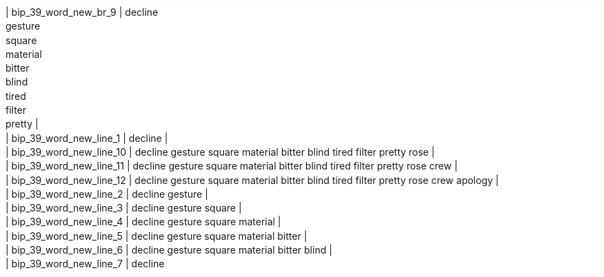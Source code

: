 | bip_39_word_new_br_9 | decline<br>gesture<br>square<br>material<br>bitter<br>blind<br>tired<br>filter<br>pretty |  
| bip_39_word_new_line_1 | decline |  
| bip_39_word_new_line_10 | decline
gesture
square
material
bitter
blind
tired
filter
pretty
rose |  
| bip_39_word_new_line_11 | decline
gesture
square
material
bitter
blind
tired
filter
pretty
rose
crew |  
| bip_39_word_new_line_12 | decline
gesture
square
material
bitter
blind
tired
filter
pretty
rose
crew
apology |  
| bip_39_word_new_line_2 | decline
gesture |  
| bip_39_word_new_line_3 | decline
gesture
square |  
| bip_39_word_new_line_4 | decline
gesture
square
material |  
| bip_39_word_new_line_5 | decline
gesture
square
material
bitter |  
| bip_39_word_new_line_6 | decline
gesture
square
material
bitter
blind |  
| bip_39_word_new_line_7 | decline